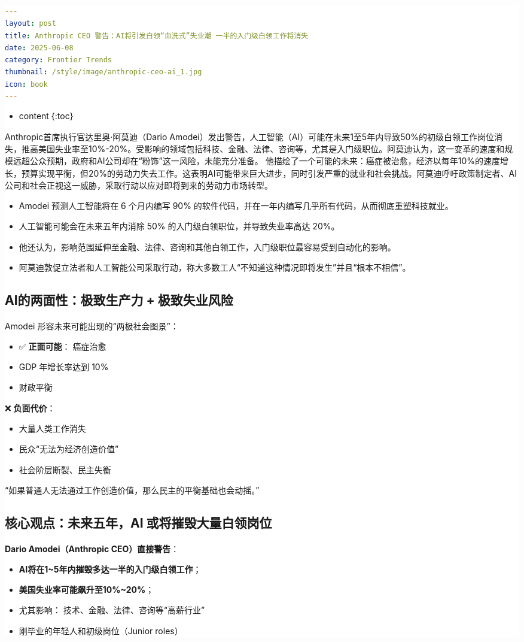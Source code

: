 ```yaml
---
layout: post
title: Anthropic CEO 警告：AI将引发白领“血洗式”失业潮 一半的入门级白领工作将消失
date: 2025-06-08
category: Frontier Trends
thumbnail: /style/image/anthropic-ceo-ai_1.jpg
icon: book
---
```

* content
{:toc}

Anthropic首席执行官达里奥·阿莫迪（Dario Amodei）发出警告，人工智能（AI）可能在未来1至5年内导致50%的初级白领工作岗位消失，推高美国失业率至10%-20%。受影响的领域包括科技、金融、法律、咨询等，尤其是入门级职位。阿莫迪认为，这一变革的速度和规模远超公众预期，政府和AI公司却在“粉饰”这一风险，未能充分准备。
他描绘了一个可能的未来：癌症被治愈，经济以每年10%的速度增长，预算实现平衡，但20%的劳动力失去工作。这表明AI可能带来巨大进步，同时引发严重的就业和社会挑战。阿莫迪呼吁政策制定者、AI公司和社会正视这一威胁，采取行动以应对即将到来的劳动力市场转型。

- Amodei 预测人工智能将在 6 个月内编写 90% 的软件代码，并在一年内编写几乎所有代码，从而彻底重塑科技就业。

- 人工智能可能会在未来五年内消除 50% 的入门级白领职位，并导致失业率高达 20%。

- 他还认为，影响范围延伸至金融、法律、咨询和其他白领工作，入门级职位最容易受到自动化的影响。

- 阿莫迪敦促立法者和人工智能公司采取行动，称大多数工人“不知道这种情况即将发生”并且“根本不相信”。

## AI的两面性：极致生产力 + 极致失业风险
Amodei 形容未来可能出现的“两极社会图景”：

- ✅ **正面可能**：
癌症治愈

- GDP 年增长率达到 10%

- 财政平衡

❌ **负面代价**：

- 大量人类工作消失

- 民众“无法为经济创造价值”

- 社会阶层断裂、民主失衡

“如果普通人无法通过工作创造价值，那么民主的平衡基础也会动摇。”

## 核心观点：未来五年，AI 或将摧毁大量白领岗位
**Dario Amodei（Anthropic CEO）直接警告**：

- **AI将在1~5年内摧毁多达一半的入门级白领工作**；

- **美国失业率可能飙升至10%~20%**；

- 尤其影响：
技术、金融、法律、咨询等“高薪行业”

- 刚毕业的年轻人和初级岗位（Junior roles）
